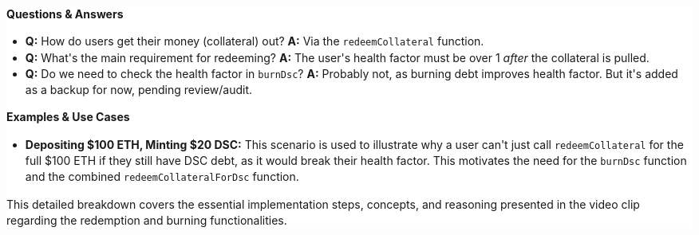 **Questions & Answers**

*   **Q:** How do users get their money (collateral) out?
    **A:** Via the `redeemCollateral` function.
*   **Q:** What's the main requirement for redeeming?
    **A:** The user's health factor must be over 1 *after* the collateral is pulled.
*   **Q:** Do we need to check the health factor in `burnDsc`?
    **A:** Probably not, as burning debt improves health factor. But it's added as a backup for now, pending review/audit.

**Examples & Use Cases**

*   **Depositing $100 ETH, Minting $20 DSC:** This scenario is used to illustrate why a user can't just call `redeemCollateral` for the full $100 ETH if they still have DSC debt, as it would break their health factor. This motivates the need for the `burnDsc` function and the combined `redeemCollateralForDsc` function.

This detailed breakdown covers the essential implementation steps, concepts, and reasoning presented in the video clip regarding the redemption and burning functionalities.